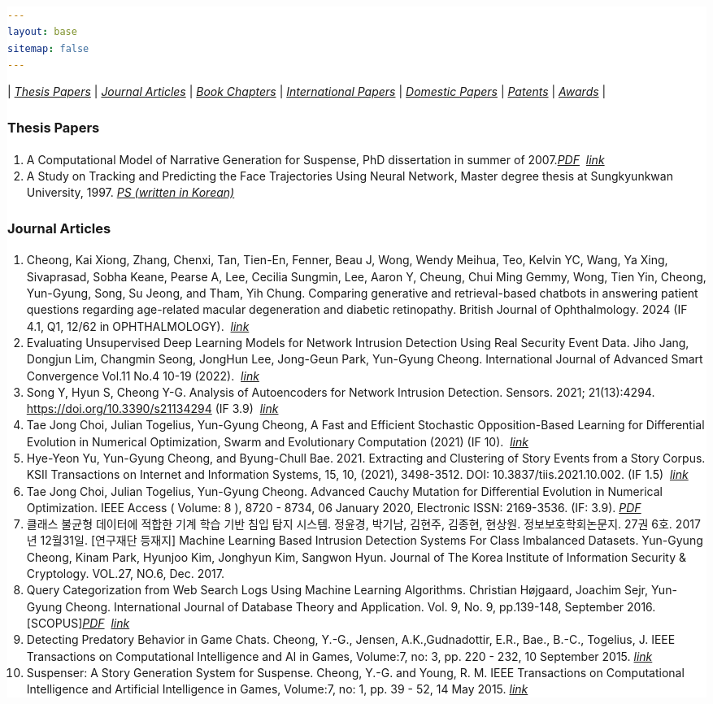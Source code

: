 ```yaml
---
layout: base
sitemap: false
---
```


| *[Thesis Papers](#thesis-papers)* | *[Journal Articles](#journal-articles)* | *[Book Chapters](#book-chapters)* | *[International Papers](#international-papers)* | *[Domestic Papers](#domestic-papers)* | *[Patents](#us-patents)* | *[Awards](#awards)* |


### Thesis Papers
1. A Computational Model of Narrative Generation for Suspense, PhD dissertation in summer of 2007.*[PDF](/assets/files/etd.pdf)*&nbsp;&nbsp;*[link](http://www.lib.ncsu.edu/theses/available/etd-05082007-153732/)*
1. A Study on Tracking and Predicting the Face Trajectories Using Neural Network, Master degree thesis at Sungkyunkwan University, 1997.&nbsp;*[PS (written in Korean)](/assets/files/master-thesis.ps)*


### Journal Articles

1. Cheong, Kai Xiong, Zhang, Chenxi, Tan, Tien-En, Fenner, Beau J, Wong, Wendy Meihua, Teo, Kelvin YC, Wang, Ya Xing, Sivaprasad, Sobha
Keane, Pearse A, Lee, Cecilia Sungmin, Lee, Aaron Y, Cheung, Chui Ming Gemmy, Wong, Tien Yin, Cheong, Yun-Gyung, Song, Su Jeong, and Tham, Yih Chung. Comparing generative and retrieval-based chatbots in answering patient questions regarding age-related macular degeneration and diabetic retinopathy. British Journal of Ophthalmology. 2024 (IF 4.1, Q1, 12/62 in OPHTHALMOLOGY). &nbsp;*[link](https://bjo.bmj.com/content/early/2024/05/15/bjo-2023-324533.info)*
1. Evaluating Unsupervised Deep Learning Models for Network Intrusion Detection Using Real Security Event Data. Jiho Jang, Dongjun Lim, Changmin Seong, JongHun Lee, Jong-Geun Park, Yun-Gyung Cheong. International Journal of Advanced Smart Convergence Vol.11 No.4 10-19 (2022). &nbsp;*[link](http://koreascience.or.kr/article/JAKO202203059230653.view)*
1.  Song Y, Hyun S, Cheong Y-G. Analysis of Autoencoders for Network Intrusion Detection. Sensors. 2021; 21(13):4294. https://doi.org/10.3390/s21134294 (IF 3.9) &nbsp;*[link](https://www.mdpi.com/1424-8220/21/13/4294)*
1. Tae Jong Choi, Julian Togelius, Yun-Gyung Cheong, A Fast and Efficient Stochastic Opposition-Based Learning for Differential Evolution in Numerical Optimization, Swarm and Evolutionary Computation (2021) (IF 10). &nbsp;*[link](https://www.sciencedirect.com/science/article/pii/S2210650220304211?via%3Dihub#!)*
1. Hye-Yeon Yu, Yun-Gyung Cheong, and Byung-Chull Bae. 2021. Extracting and Clustering of Story Events from a Story Corpus. KSII Transactions on Internet and Information Systems, 15, 10, (2021), 3498-3512. DOI: 10.3837/tiis.2021.10.002. (IF 1.5)  &nbsp;*[link](https://itiis.org/digital-library/25010)*
1. Tae Jong Choi, Julian Togelius, Yun-Gyung Cheong. Advanced Cauchy Mutation for Differential Evolution in Numerical Optimization. IEEE Access ( Volume: 8 ), 8720 - 8734, 06 January 2020, Electronic ISSN: 2169-3536. (IF: 3.9).&nbsp;*[PDF](https://ieeexplore.ieee.org/document/8950112)*
1. 클래스 불균형 데이터에 적합한 기계 학습 기반 침입 탐지 시스템. 정윤경, 박기남, 김현주, 김종현, 현상원. 정보보호학회논문지. 27권 6호. 2017년 12월31일. [연구재단 등재지] Machine Learning Based Intrusion Detection Systems For Class Imbalanced Datasets. Yun-Gyung Cheong, Kinam Park, Hyunjoo Kim, Jonghyun Kim, Sangwon Hyun. Journal of The Korea Institute of Information Security & Cryptology. VOL.27, NO.6, Dec. 2017.
1. Query Categorization from Web Search Logs Using Machine Learning Algorithms. Christian Højgaard, Joachim Sejr, Yun-Gyung Cheong. International Journal of Database Theory and Application. Vol. 9, No. 9, pp.139-148, September 2016. [SCOPUS]*[PDF](http://www.sersc.org/journals/IJDTA/vol9_no9/13.pdf)*&nbsp;&nbsp;*[link](https://www.earticle.net/Article/A284312)*
1. Detecting Predatory Behavior in Game Chats. Cheong, Y.-G., Jensen, A.K.,Gudnadottir, E.R., Bae., B.-C., Togelius, J. IEEE Transactions on Computational Intelligence and AI in Games, Volume:7, no: 3, pp. 220 - 232, 10 September 2015.&nbsp;*[link](https://ieeexplore.ieee.org/xpl/login.jsp?tp=&arnumber=7091007&url=http%3A%2F%2Fieeexplore.ieee.org%2Fiel7%2F4804728%2F4804729%2F07091007.pdf%3Farnumber%3D7091007)*
1. Suspenser: A Story Generation System for Suspense. Cheong, Y.-G. and Young, R. M. IEEE Transactions on Computational Intelligence and Artificial Intelligence in Games, Volume:7, no: 1, pp. 39 - 52, 14 May 2015.&nbsp;*[link](https://ieeexplore.ieee.org/document/6815689?tp=&arnumber=6815689&queryText%3DSuspenser:%20A%20Story%20Generation%20System%20for%20Suspens=)*